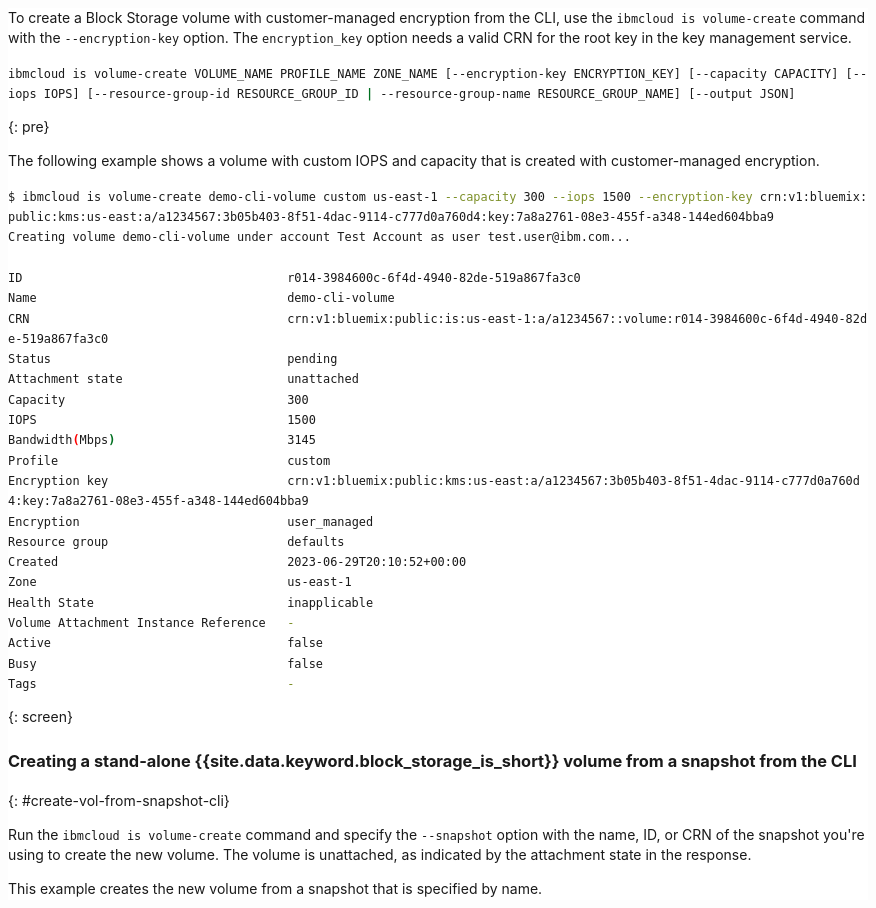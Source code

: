 To create a Block Storage volume with customer-managed encryption from the CLI, use the `ibmcloud is volume-create` command with the `--encryption-key` option. The `encryption_key` option needs a valid CRN for the root key in the key management service.

```sh
ibmcloud is volume-create VOLUME_NAME PROFILE_NAME ZONE_NAME [--encryption-key ENCRYPTION_KEY] [--capacity CAPACITY] [--iops IOPS] [--resource-group-id RESOURCE_GROUP_ID | --resource-group-name RESOURCE_GROUP_NAME] [--output JSON]
```
{: pre}

The following example shows a volume with custom IOPS and capacity that is created with customer-managed encryption.

```sh
$ ibmcloud is volume-create demo-cli-volume custom us-east-1 --capacity 300 --iops 1500 --encryption-key crn:v1:bluemix:public:kms:us-east:a/a1234567:3b05b403-8f51-4dac-9114-c777d0a760d4:key:7a8a2761-08e3-455f-a348-144ed604bba9
Creating volume demo-cli-volume under account Test Account as user test.user@ibm.com...
                                          
ID                                     r014-3984600c-6f4d-4940-82de-519a867fa3c0   
Name                                   demo-cli-volume   
CRN                                    crn:v1:bluemix:public:is:us-east-1:a/a1234567::volume:r014-3984600c-6f4d-4940-82de-519a867fa3c0   
Status                                 pending   
Attachment state                       unattached   
Capacity                               300   
IOPS                                   1500   
Bandwidth(Mbps)                        3145   
Profile                                custom   
Encryption key                         crn:v1:bluemix:public:kms:us-east:a/a1234567:3b05b403-8f51-4dac-9114-c777d0a760d4:key:7a8a2761-08e3-455f-a348-144ed604bba9   
Encryption                             user_managed   
Resource group                         defaults   
Created                                2023-06-29T20:10:52+00:00   
Zone                                   us-east-1   
Health State                           inapplicable   
Volume Attachment Instance Reference   -   
Active                                 false
Busy                                   false   
Tags                                   - 
```
{: screen}

### Creating a stand-alone {{site.data.keyword.block_storage_is_short}} volume from a snapshot from the CLI
{: #create-vol-from-snapshot-cli}

Run the `ibmcloud is volume-create` command and specify the `--snapshot` option with the name, ID, or CRN of the snapshot you're using to create the new volume. The volume is unattached, as indicated by the attachment state in the response.

This example creates the new volume from a snapshot that is specified by name.
